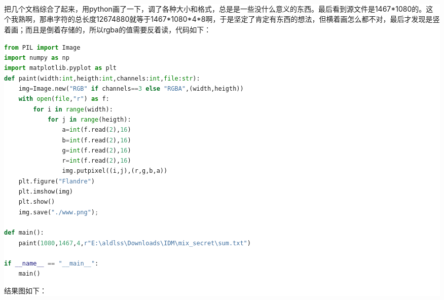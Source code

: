 把几个文档综合了起来，用python画了一下，调了各种大小和格式，总是是一些没什么意义的东西。最后看到源文件是1467*1080的。这个我熟啊，那串字符的总长度12674880就等于1467\*1080\*4\*8啊，于是坚定了肯定有东西的想法，但横着画怎么都不对，最后才发现是竖着画；而且是倒着存储的，所以rgba的值需要反着读，代码如下：
```python
from PIL import Image
import numpy as np
import matplotlib.pyplot as plt
def paint(width:int,heigth:int,channels:int,file:str):
    img=Image.new("RGB" if channels==3 else "RGBA",(width,heigth))
    with open(file,"r") as f:
        for i in range(width):
            for j in range(heigth):
                a=int(f.read(2),16)
                b=int(f.read(2),16)
                g=int(f.read(2),16)
                r=int(f.read(2),16)
                img.putpixel((i,j),(r,g,b,a))
    plt.figure("Flandre")
    plt.imshow(img)
    plt.show()
    img.save("./www.png");

def main():
    paint(1080,1467,4,r"E:\aldlss\Downloads\IDM\mix_secret\sum.txt")

if __name__ == "__main__":
    main()
```
结果图如下：